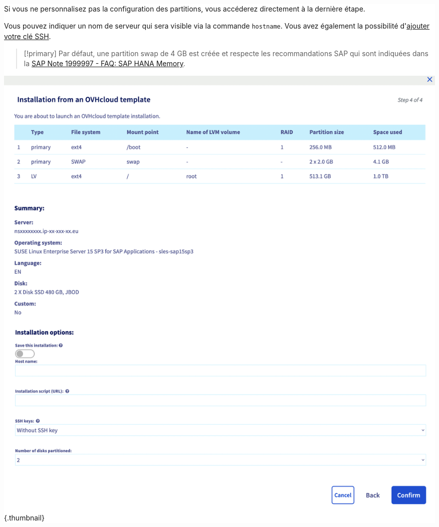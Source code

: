Si vous ne personnalisez pas la configuration des partitions, vous accéderez directement à la dernière étape.

Vous pouvez indiquer un nom de serveur qui sera visible via la commande `hostname`. Vous avez également la possibilité d'[ajouter votre clé SSH](/pages/bare_metal_cloud/dedicated_servers/getting-started-with-dedicated-server#ajout-dune-cle-ssh-facultatif).

> [!primary]
> Par défaut, une partition swap de 4 GB est créée et respecte les recommandations SAP qui sont indiquées dans la [SAP Note 1999997 - FAQ: SAP HANA Memory](https://launchpad.support.sap.com/#/notes/1999997).

![sles-partitions](images/sles-partitions.png){.thumbnail}
